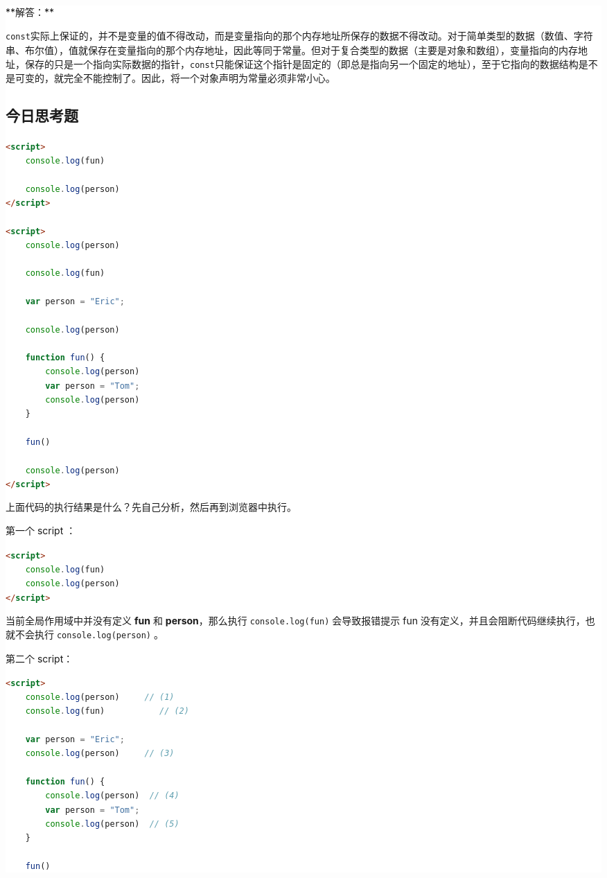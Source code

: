 <div size=1>**解答：**</div>

`const`实际上保证的，并不是变量的值不得改动，而是变量指向的那个内存地址所保存的数据不得改动。对于简单类型的数据（数值、字符串、布尔值），值就保存在变量指向的那个内存地址，因此等同于常量。但对于复合类型的数据（主要是对象和数组），变量指向的内存地址，保存的只是一个指向实际数据的指针，`const`只能保证这个指针是固定的（即总是指向另一个固定的地址），至于它指向的数据结构是不是可变的，就完全不能控制了。因此，将一个对象声明为常量必须非常小心。

**今日思考题**
---

```html
<script>
    console.log(fun)

    console.log(person)
</script>

<script>
    console.log(person)

    console.log(fun)

    var person = "Eric";

    console.log(person)

    function fun() {
        console.log(person)
        var person = "Tom";
        console.log(person)
    }

    fun()

    console.log(person)
</script>
```

上面代码的执行结果是什么？先自己分析，然后再到浏览器中执行。

第一个 script ：

```html
<script>
    console.log(fun)
    console.log(person)
</script>
```

当前全局作用域中并没有定义 **fun** 和 **person**，那么执行 `console.log(fun)` 会导致报错提示 fun 没有定义，并且会阻断代码继续执行，也就不会执行 `console.log(person)` 。

第二个 script：

```html
<script>
    console.log(person)     // (1)
    console.log(fun)           // (2)

    var person = "Eric";
    console.log(person)     // (3)

    function fun() {
        console.log(person)  // (4)
        var person = "Tom";
        console.log(person)  // (5)
    }

    fun()
```